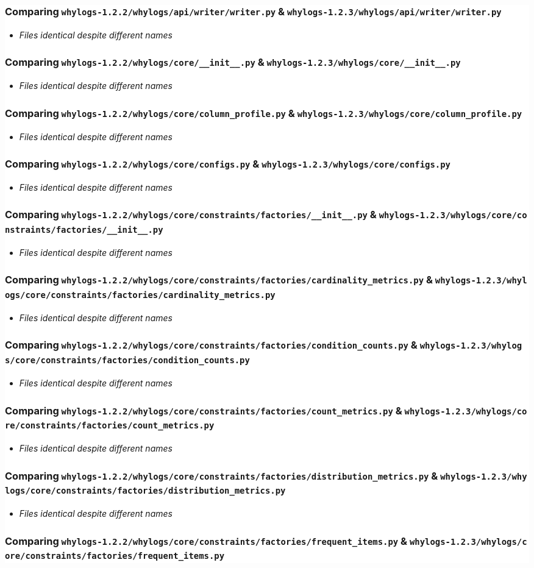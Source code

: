 ### Comparing `whylogs-1.2.2/whylogs/api/writer/writer.py` & `whylogs-1.2.3/whylogs/api/writer/writer.py`

 * *Files identical despite different names*

### Comparing `whylogs-1.2.2/whylogs/core/__init__.py` & `whylogs-1.2.3/whylogs/core/__init__.py`

 * *Files identical despite different names*

### Comparing `whylogs-1.2.2/whylogs/core/column_profile.py` & `whylogs-1.2.3/whylogs/core/column_profile.py`

 * *Files identical despite different names*

### Comparing `whylogs-1.2.2/whylogs/core/configs.py` & `whylogs-1.2.3/whylogs/core/configs.py`

 * *Files identical despite different names*

### Comparing `whylogs-1.2.2/whylogs/core/constraints/factories/__init__.py` & `whylogs-1.2.3/whylogs/core/constraints/factories/__init__.py`

 * *Files identical despite different names*

### Comparing `whylogs-1.2.2/whylogs/core/constraints/factories/cardinality_metrics.py` & `whylogs-1.2.3/whylogs/core/constraints/factories/cardinality_metrics.py`

 * *Files identical despite different names*

### Comparing `whylogs-1.2.2/whylogs/core/constraints/factories/condition_counts.py` & `whylogs-1.2.3/whylogs/core/constraints/factories/condition_counts.py`

 * *Files identical despite different names*

### Comparing `whylogs-1.2.2/whylogs/core/constraints/factories/count_metrics.py` & `whylogs-1.2.3/whylogs/core/constraints/factories/count_metrics.py`

 * *Files identical despite different names*

### Comparing `whylogs-1.2.2/whylogs/core/constraints/factories/distribution_metrics.py` & `whylogs-1.2.3/whylogs/core/constraints/factories/distribution_metrics.py`

 * *Files identical despite different names*

### Comparing `whylogs-1.2.2/whylogs/core/constraints/factories/frequent_items.py` & `whylogs-1.2.3/whylogs/core/constraints/factories/frequent_items.py`
